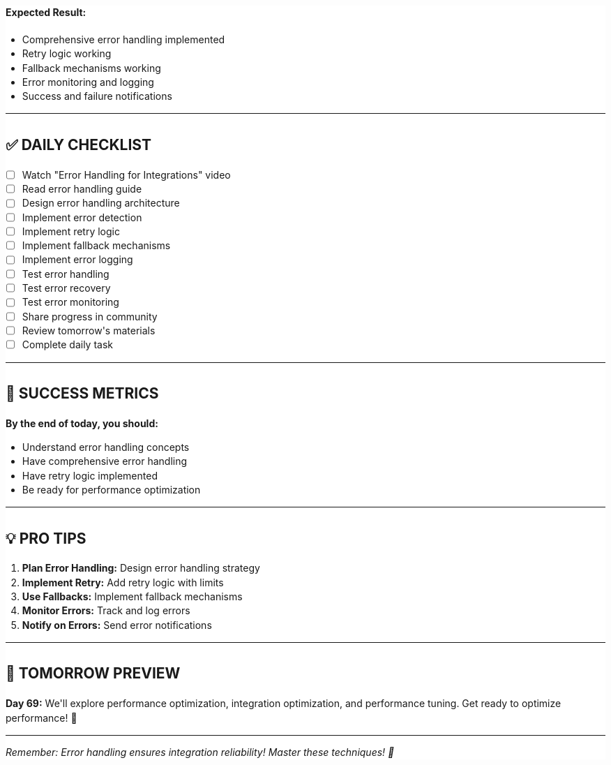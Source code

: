 #### **Expected Result:**
- Comprehensive error handling implemented
- Retry logic working
- Fallback mechanisms working
- Error monitoring and logging
- Success and failure notifications

---

## ✅ DAILY CHECKLIST

- [ ] Watch "Error Handling for Integrations" video
- [ ] Read error handling guide
- [ ] Design error handling architecture
- [ ] Implement error detection
- [ ] Implement retry logic
- [ ] Implement fallback mechanisms
- [ ] Implement error logging
- [ ] Test error handling
- [ ] Test error recovery
- [ ] Test error monitoring
- [ ] Share progress in community
- [ ] Review tomorrow's materials
- [ ] Complete daily task

---

## 🎯 SUCCESS METRICS

**By the end of today, you should:**
- Understand error handling concepts
- Have comprehensive error handling
- Have retry logic implemented
- Be ready for performance optimization

---

## 💡 PRO TIPS

1. **Plan Error Handling:** Design error handling strategy
2. **Implement Retry:** Add retry logic with limits
3. **Use Fallbacks:** Implement fallback mechanisms
4. **Monitor Errors:** Track and log errors
5. **Notify on Errors:** Send error notifications

---

## 🚀 TOMORROW PREVIEW

**Day 69:** We'll explore performance optimization, integration optimization, and performance tuning. Get ready to optimize performance! 🚀

---

*Remember: Error handling ensures integration reliability! Master these techniques! 🚀*
